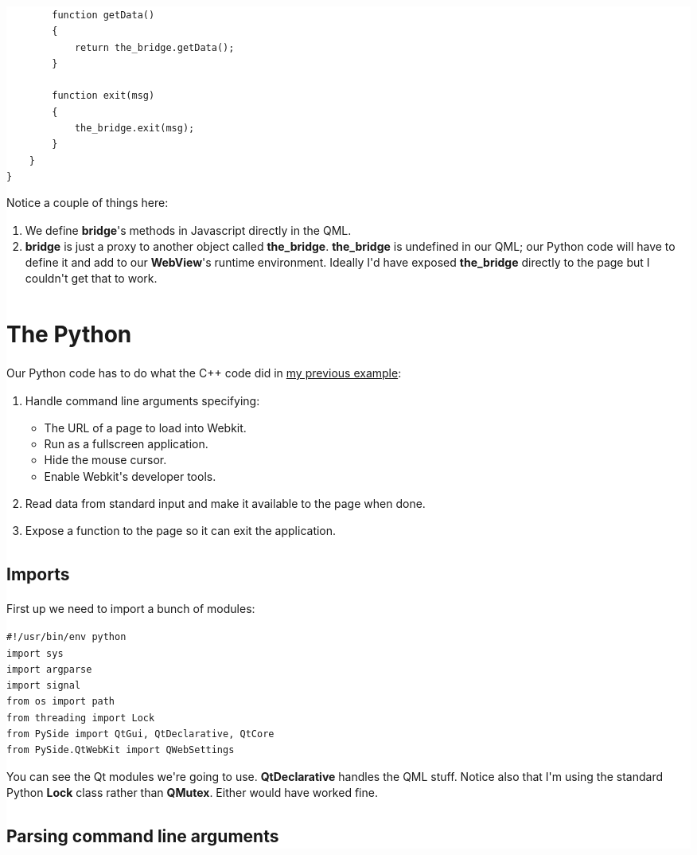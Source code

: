             function getData()
            {
                return the_bridge.getData();
            }

            function exit(msg)
            {
                the_bridge.exit(msg);
            }
        }
    }

Notice a couple of things here:

1. We define __bridge__'s methods in Javascript directly in the QML.
2. __bridge__ is just a proxy to another object called __the_bridge__.
   __the_bridge__ is undefined in our QML; our Python code will
   have to define it and add to our __WebView__'s runtime environment.
   Ideally I'd have exposed __the_bridge__ directly to the page but I couldn't
   get that to work.

# The Python

Our Python code has to do what the C++ code did in [my previous example](/wrapping-webkit-part-2-qt-c%2B%2B):

1. Handle command line arguments specifying:
    - The URL of a page to load into Webkit.
    - Run as a fullscreen application.
    - Hide the mouse cursor.
    - Enable Webkit's developer tools.

2. Read data from standard input and make it available to the page when done.

3. Expose a function to the page so it can exit the application.

## Imports

First up we need to import a bunch of modules:

    #!/usr/bin/env python
    import sys
    import argparse
    import signal
    from os import path
    from threading import Lock
    from PySide import QtGui, QtDeclarative, QtCore
    from PySide.QtWebKit import QWebSettings

You can see the Qt modules we're going to use. __QtDeclarative__ handles the
QML stuff. Notice also that I'm using the standard Python __Lock__ class rather
than __QMutex__. Either would have worked fine.

## Parsing command line arguments
